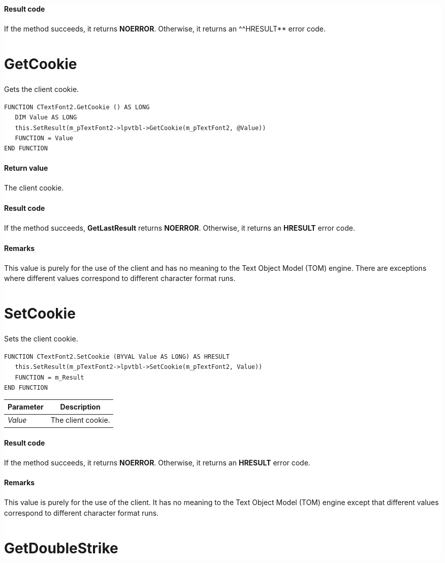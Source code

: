 #### Result code

If the method succeeds, it returns **NOERROR**. Otherwise, it returns an ^^HRESULT** error code.

# <a name="GetCookie"></a>GetCookie

Gets the client cookie.

```
FUNCTION CTextFont2.GetCookie () AS LONG
   DIM Value AS LONG
   this.SetResult(m_pTextFont2->lpvtbl->GetCookie(m_pTextFont2, @Value))
   FUNCTION = Value
END FUNCTION
```
#### Return value

The client cookie.

#### Result code

If the method succeeds, **GetLastResult** returns **NOERROR**. Otherwise, it returns an **HRESULT** error code.

#### Remarks

This value is purely for the use of the client and has no meaning to the Text Object Model (TOM) engine. There are exceptions where different values correspond to different character format runs.

# <a name="SetCookie"></a>SetCookie

Sets the client cookie.

```
FUNCTION CTextFont2.SetCookie (BYVAL Value AS LONG) AS HRESULT
   this.SetResult(m_pTextFont2->lpvtbl->SetCookie(m_pTextFont2, Value))
   FUNCTION = m_Result
END FUNCTION
```

| Parameter | Description |
| --------- | ----------- |
| *Value* | The client cookie. |

#### Result code

If the method succeeds, it returns **NOERROR**. Otherwise, it returns an **HRESULT** error code.

#### Remarks

This value is purely for the use of the client. It has no meaning to the Text Object Model (TOM) engine except that different values correspond to different character format runs.

# <a name="GetDoubleStrike"></a>GetDoubleStrike
